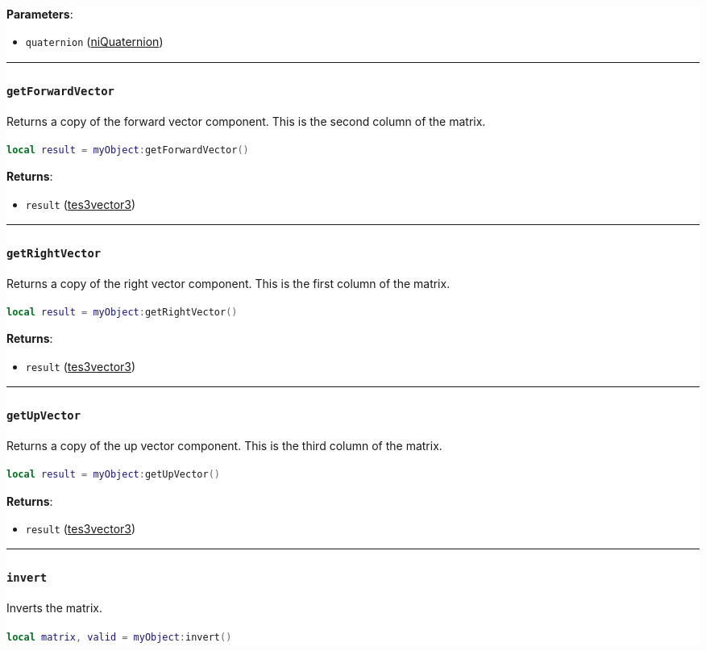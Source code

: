 **Parameters**:

* `quaternion` ([niQuaternion](../types/niQuaternion.md))

***

### `getForwardVector`
<div class="search_terms" style="display: none">getforwardvector, forwardvector</div>

Returns a copy of the forward vector component. This is the second column of the matrix.

```lua
local result = myObject:getForwardVector()
```

**Returns**:

* `result` ([tes3vector3](../types/tes3vector3.md))

***

### `getRightVector`
<div class="search_terms" style="display: none">getrightvector, rightvector</div>

Returns a copy of the right vector component. This is the first column of the matrix.

```lua
local result = myObject:getRightVector()
```

**Returns**:

* `result` ([tes3vector3](../types/tes3vector3.md))

***

### `getUpVector`
<div class="search_terms" style="display: none">getupvector, upvector</div>

Returns a copy of the up vector component. This is the third column of the matrix.

```lua
local result = myObject:getUpVector()
```

**Returns**:

* `result` ([tes3vector3](../types/tes3vector3.md))

***

### `invert`
<div class="search_terms" style="display: none">invert</div>

Inverts the matrix.

```lua
local matrix, valid = myObject:invert()
```
